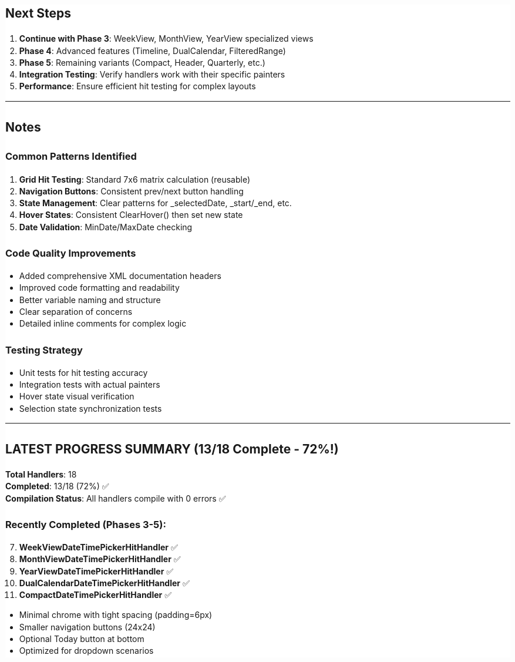 
## Next Steps

1. **Continue with Phase 3**: WeekView, MonthView, YearView specialized views
2. **Phase 4**: Advanced features (Timeline, DualCalendar, FilteredRange)
3. **Phase 5**: Remaining variants (Compact, Header, Quarterly, etc.)
4. **Integration Testing**: Verify handlers work with their specific painters
5. **Performance**: Ensure efficient hit testing for complex layouts

---

## Notes

### Common Patterns Identified
1. **Grid Hit Testing**: Standard 7x6 matrix calculation (reusable)
2. **Navigation Buttons**: Consistent prev/next button handling
3. **State Management**: Clear patterns for _selectedDate, _start/_end, etc.
4. **Hover States**: Consistent ClearHover() then set new state
5. **Date Validation**: MinDate/MaxDate checking

### Code Quality Improvements
- Added comprehensive XML documentation headers
- Improved code formatting and readability
- Better variable naming and structure
- Clear separation of concerns
- Detailed inline comments for complex logic

### Testing Strategy
- Unit tests for hit testing accuracy
- Integration tests with actual painters
- Hover state visual verification
- Selection state synchronization tests

---

## LATEST PROGRESS SUMMARY (13/18 Complete - 72%!)

**Total Handlers**: 18  
**Completed**: 13/18 (72%) ✅  
**Compilation Status**: All handlers compile with 0 errors ✅

### Recently Completed (Phases 3-5):
7. **WeekViewDateTimePickerHitHandler** ✅
8. **MonthViewDateTimePickerHitHandler** ✅
9. **YearViewDateTimePickerHitHandler** ✅
10. **DualCalendarDateTimePickerHitHandler** ✅
11. **CompactDateTimePickerHitHandler** ✅
   - Minimal chrome with tight spacing (padding=6px)
   - Smaller navigation buttons (24x24)
   - Optional Today button at bottom
   - Optimized for dropdown scenarios
